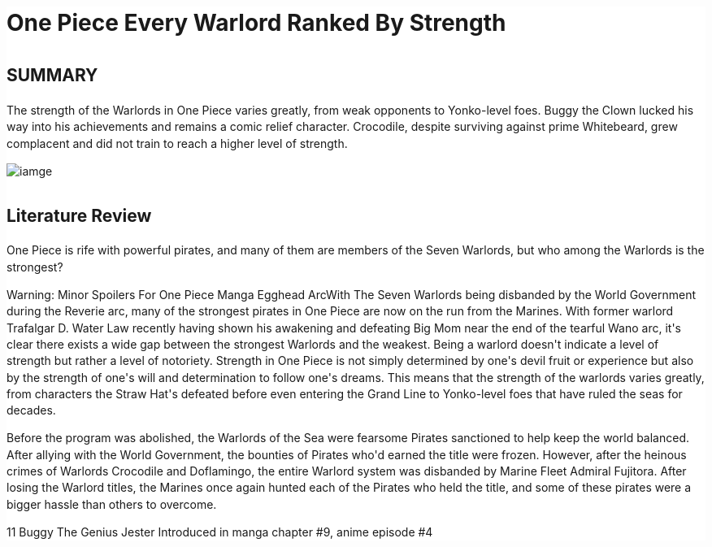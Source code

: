 # One Piece Every Warlord Ranked By Strength


## SUMMARY 


 The strength of the Warlords in One Piece varies greatly, from weak opponents to Yonko-level foes. 
 Buggy the Clown lucked his way into his achievements and remains a comic relief character. 
 Crocodile, despite surviving against prime Whitebeard, grew complacent and did not train to reach a higher level of strength. 

![iamge](https://static1.srcdn.com/wordpress/wp-content/uploads/2024/01/warlordsoftheseaeating.jpg)

## Literature Review

One Piece is rife with powerful pirates, and many of them are members of the Seven Warlords, but who among the Warlords is the strongest? 




Warning: Minor Spoilers For One Piece Manga Egghead ArcWith The Seven Warlords being disbanded by the World Government during the Reverie arc, many of the strongest pirates in One Piece are now on the run from the Marines. With former warlord Trafalgar D. Water Law recently having shown his awakening and defeating Big Mom near the end of the tearful Wano arc, it&#39;s clear there exists a wide gap between the strongest Warlords and the weakest.
Being a warlord doesn&#39;t indicate a level of strength but rather a level of notoriety. Strength in One Piece is not simply determined by one&#39;s devil fruit or experience but also by the strength of one&#39;s will and determination to follow one&#39;s dreams. This means that the strength of the warlords varies greatly, from characters the Straw Hat&#39;s defeated before even entering the Grand Line to Yonko-level foes that have ruled the seas for decades. 
        

Before the program was abolished, the Warlords of the Sea were fearsome Pirates sanctioned to help keep the world balanced. After allying with the World Government, the bounties of Pirates who&#39;d earned the title were frozen. However, after the heinous crimes of Warlords Crocodile and Doflamingo, the entire Warlord system was disbanded by Marine Fleet Admiral Fujitora. After losing the Warlord titles, the Marines once again hunted each of the Pirates who held the title, and some of these pirates were a bigger hassle than others to overcome.









 








 11  Buggy The Genius Jester 
Introduced in manga chapter #9, anime episode #4


 